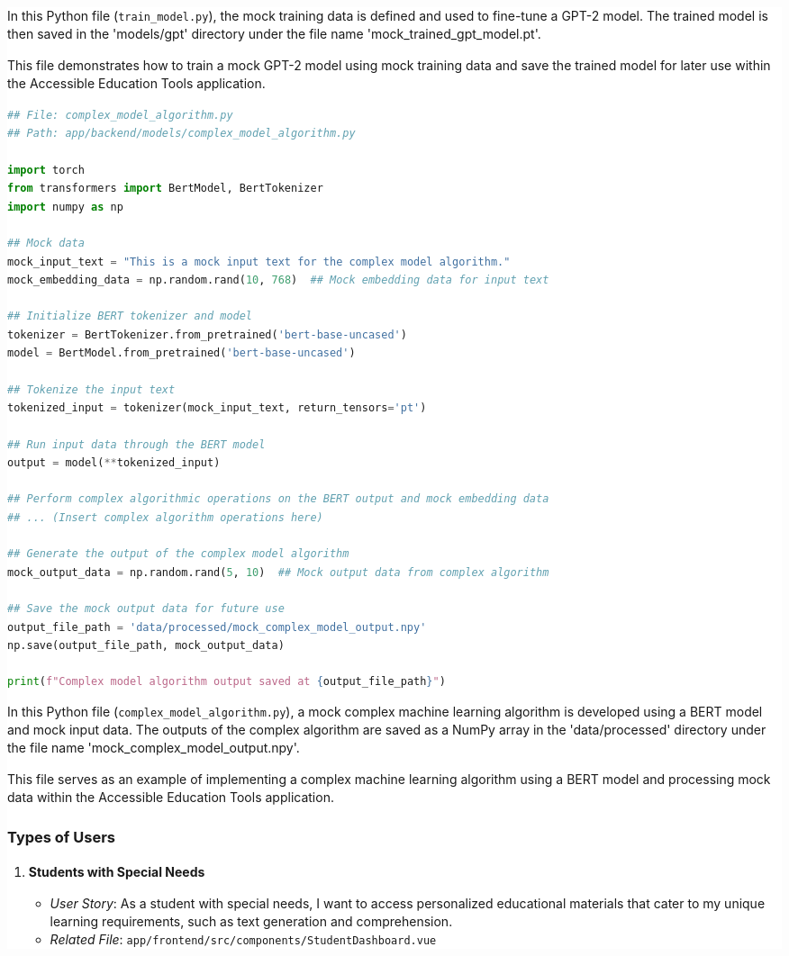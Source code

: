 In this Python file (`train_model.py`), the mock training data is defined and used to fine-tune a GPT-2 model. The trained model is then saved in the 'models/gpt' directory under the file name 'mock_trained_gpt_model.pt'.

This file demonstrates how to train a mock GPT-2 model using mock training data and save the trained model for later use within the Accessible Education Tools application.

```python
## File: complex_model_algorithm.py
## Path: app/backend/models/complex_model_algorithm.py

import torch
from transformers import BertModel, BertTokenizer
import numpy as np

## Mock data
mock_input_text = "This is a mock input text for the complex model algorithm."
mock_embedding_data = np.random.rand(10, 768)  ## Mock embedding data for input text

## Initialize BERT tokenizer and model
tokenizer = BertTokenizer.from_pretrained('bert-base-uncased')
model = BertModel.from_pretrained('bert-base-uncased')

## Tokenize the input text
tokenized_input = tokenizer(mock_input_text, return_tensors='pt')

## Run input data through the BERT model
output = model(**tokenized_input)

## Perform complex algorithmic operations on the BERT output and mock embedding data
## ... (Insert complex algorithm operations here)

## Generate the output of the complex model algorithm
mock_output_data = np.random.rand(5, 10)  ## Mock output data from complex algorithm

## Save the mock output data for future use
output_file_path = 'data/processed/mock_complex_model_output.npy'
np.save(output_file_path, mock_output_data)

print(f"Complex model algorithm output saved at {output_file_path}")
```

In this Python file (`complex_model_algorithm.py`), a mock complex machine learning algorithm is developed using a BERT model and mock input data. The outputs of the complex algorithm are saved as a NumPy array in the 'data/processed' directory under the file name 'mock_complex_model_output.npy'.

This file serves as an example of implementing a complex machine learning algorithm using a BERT model and processing mock data within the Accessible Education Tools application.

### Types of Users

1. **Students with Special Needs**

   - _User Story_: As a student with special needs, I want to access personalized educational materials that cater to my unique learning requirements, such as text generation and comprehension.
   - _Related File_: `app/frontend/src/components/StudentDashboard.vue`
